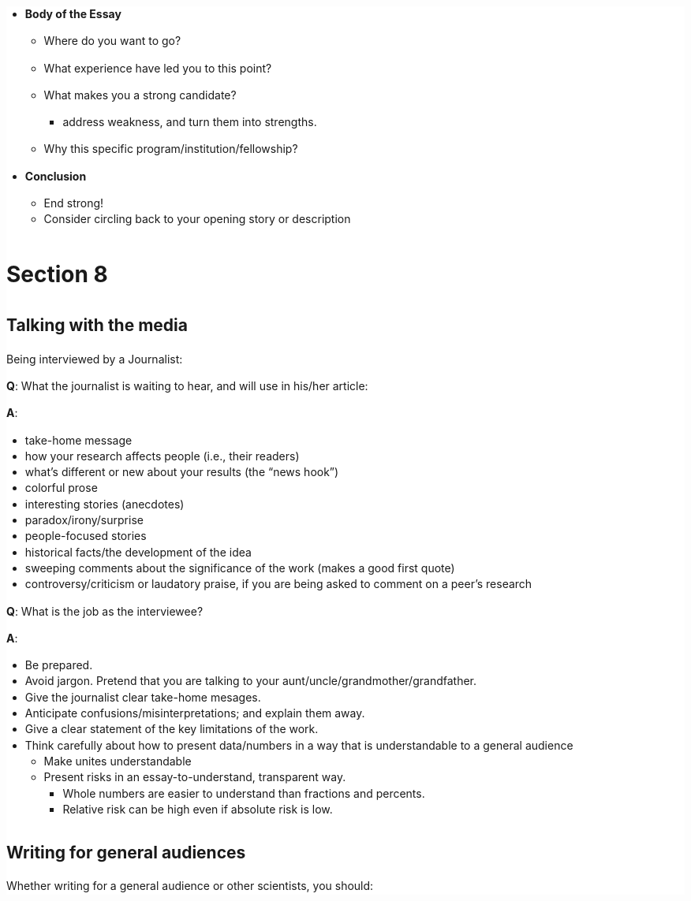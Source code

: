 - **Body of the Essay**
  - Where do you want to go?
  - What experience have led you to this point?
  - What makes you a strong candidate?
    - address weakness, and turn them into strengths.

  - Why this specific program/institution/fellowship?

- **Conclusion**
  - End strong!
  - Consider circling back to your opening story or description


# Section 8

## Talking with the media

Being interviewed by a Journalist:

**Q**: What the journalist is waiting to hear, and will use in his/her article:

**A**:

- take-home message
- how your research affects people (i.e., their readers)
- what’s different or new about your results (the “news hook”)
- colorful prose
- interesting stories (anecdotes)
- paradox/irony/surprise
- people-focused stories
- historical facts/the development of the idea
- sweeping comments about the significance of the work (makes a good first quote)
- controversy/criticism or laudatory praise, if you are being asked to comment on a peer’s research

**Q**: What is the job as the interviewee?

**A**:

- Be prepared.
- Avoid jargon. Pretend that you are talking to your aunt/uncle/grandmother/grandfather.
- Give the journalist clear take-home mesages.
- Anticipate confusions/misinterpretations; and explain them away.
- Give a clear statement of the key limitations of the work.
- Think carefully about how to present data/numbers in a way that is understandable to a general audience
  - Make unites understandable
  - Present risks in an essay-to-understand, transparent way.
    - Whole numbers are easier to understand than fractions and percents.
    - Relative risk can be high even if absolute risk is low.

## Writing for general audiences

Whether writing for a general audience or other scientists, you should:
